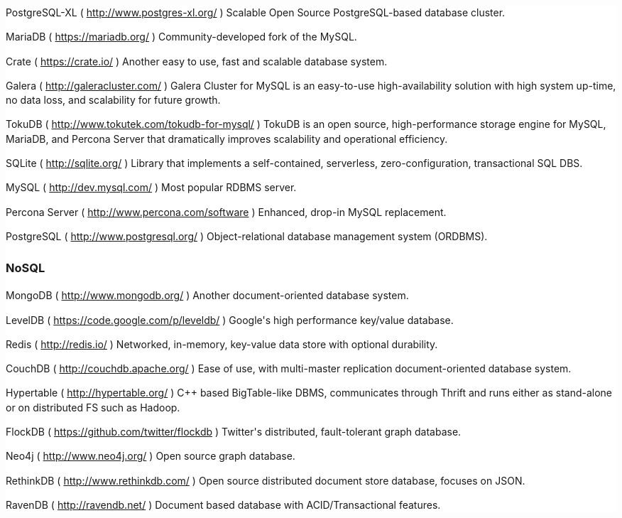 PostgreSQL-XL ( http://www.postgres-xl.org/ )
Scalable Open Source PostgreSQL-based database cluster.

MariaDB ( https://mariadb.org/ )
Community-developed fork of the MySQL.

Crate ( https://crate.io/ )
Another easy to use, fast and scalable database system.

Galera ( http://galeracluster.com/ )
Galera Cluster for MySQL is an easy-to-use high-availability solution with high system up-time, no data loss, and scalability for future growth.

TokuDB ( http://www.tokutek.com/tokudb-for-mysql/ )
TokuDB is an open source, high-performance storage engine for MySQL, MariaDB, and Percona Server that dramatically improves scalability and operational efficiency.

SQLite ( http://sqlite.org/ )
Library that implements a self-contained, serverless, zero-configuration, transactional SQL DBS.

MySQL ( http://dev.mysql.com/ )
Most popular RDBMS server.

Percona Server ( http://www.percona.com/software )
Enhanced, drop-in MySQL replacement.

PostgreSQL ( http://www.postgresql.org/ )
Object-relational database management system (ORDBMS).

### NoSQL
MongoDB ( http://www.mongodb.org/ )
Another document-oriented database system.

LevelDB ( https://code.google.com/p/leveldb/ )
Google's high performance key/value database.

Redis ( http://redis.io/ )
Networked, in-memory, key-value data store with optional durability.

CouchDB ( http://couchdb.apache.org/ )
Ease of use, with multi-master replication document-oriented database system.

Hypertable ( http://hypertable.org/ )
C++ based BigTable-like DBMS, communicates through Thrift and runs either as stand-alone or on distributed FS such as Hadoop.

FlockDB ( https://github.com/twitter/flockdb )
Twitter's distributed, fault-tolerant graph database.

Neo4j ( http://www.neo4j.org/ )
Open source graph database.

RethinkDB ( http://www.rethinkdb.com/ )
Open source distributed document store database, focuses on JSON.

RavenDB ( http://ravendb.net/ )
Document based database with ACID/Transactional features.
